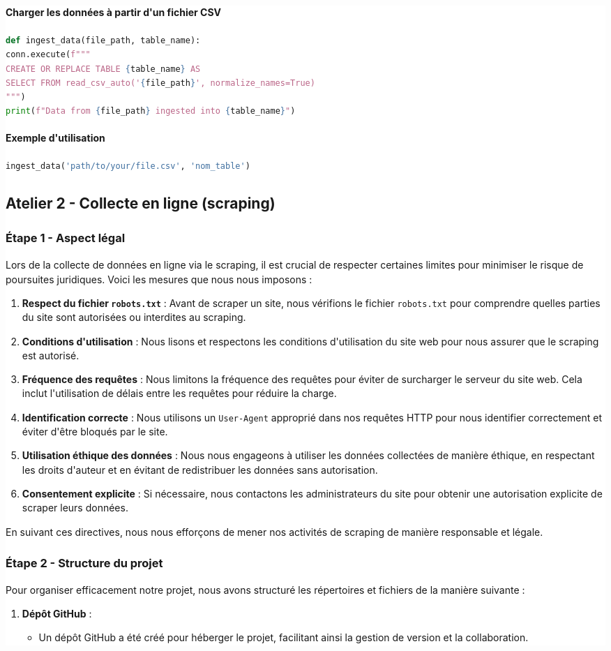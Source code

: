 #### Charger les données à partir d'un fichier CSV

```python
def ingest_data(file_path, table_name):
conn.execute(f"""
CREATE OR REPLACE TABLE {table_name} AS
SELECT FROM read_csv_auto('{file_path}', normalize_names=True)
""")
print(f"Data from {file_path} ingested into {table_name}")
```

#### Exemple d'utilisation

```python
ingest_data('path/to/your/file.csv', 'nom_table')

```

## Atelier 2 - Collecte en ligne (scraping)

### Étape 1 - Aspect légal

Lors de la collecte de données en ligne via le scraping, il est crucial de respecter certaines limites pour minimiser le risque de poursuites juridiques. Voici les mesures que nous nous imposons :

1. **Respect du fichier `robots.txt`** : Avant de scraper un site, nous vérifions le fichier `robots.txt` pour comprendre quelles parties du site sont autorisées ou interdites au scraping.

2. **Conditions d'utilisation** : Nous lisons et respectons les conditions d'utilisation du site web pour nous assurer que le scraping est autorisé.

3. **Fréquence des requêtes** : Nous limitons la fréquence des requêtes pour éviter de surcharger le serveur du site web. Cela inclut l'utilisation de délais entre les requêtes pour réduire la charge.

4. **Identification correcte** : Nous utilisons un `User-Agent` approprié dans nos requêtes HTTP pour nous identifier correctement et éviter d'être bloqués par le site.

5. **Utilisation éthique des données** : Nous nous engageons à utiliser les données collectées de manière éthique, en respectant les droits d'auteur et en évitant de redistribuer les données sans autorisation.

6. **Consentement explicite** : Si nécessaire, nous contactons les administrateurs du site pour obtenir une autorisation explicite de scraper leurs données.

En suivant ces directives, nous nous efforçons de mener nos activités de scraping de manière responsable et légale.

### Étape 2 - Structure du projet

Pour organiser efficacement notre projet, nous avons structuré les répertoires et fichiers de la manière suivante :

1. **Dépôt GitHub** :

   - Un dépôt GitHub a été créé pour héberger le projet, facilitant ainsi la gestion de version et la collaboration.
